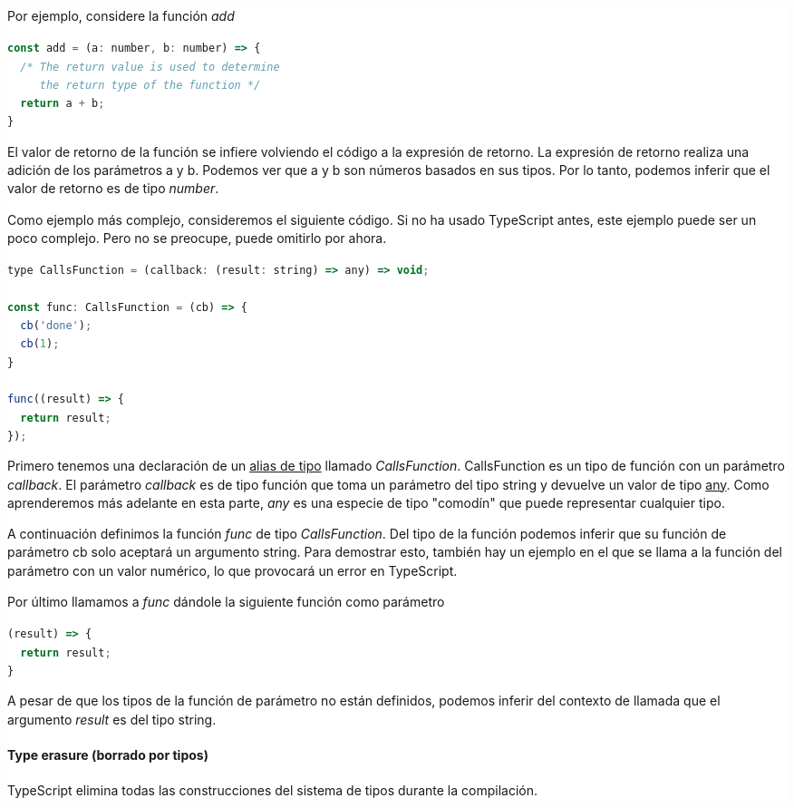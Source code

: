 Por ejemplo, considere la función <i>add</i>

```js
const add = (a: number, b: number) => {
  /* The return value is used to determine
     the return type of the function */
  return a + b;
}
```

El valor de retorno de la función se infiere volviendo el código a la expresión de retorno. La expresión de retorno realiza una adición de los parámetros a y b. Podemos ver que a y b son números basados ​​en sus tipos. Por lo tanto, podemos inferir que el valor de retorno es de tipo <i>number</i>.

Como ejemplo más complejo, consideremos el siguiente código. Si no ha usado TypeScript antes, este ejemplo puede ser un poco complejo. Pero no se preocupe, puede omitirlo por ahora.

```js
type CallsFunction = (callback: (result: string) => any) => void;

const func: CallsFunction = (cb) => {
  cb('done');
  cb(1);
}

func((result) => {
  return result;
});
```

Primero tenemos una declaración de un [alias de tipo](https://www.typescriptlang.org/docs/handbook/advanced-types.html#type-aliases) llamado <i>CallsFunction</i>. CallsFunction es un tipo de función con un parámetro <i>callback</i>. El parámetro <i>callback</i> es de tipo función que toma un parámetro del tipo string y devuelve un valor de tipo [any](http://www.typescriptlang.org/docs/handbook/basic-types.html#any). Como aprenderemos más adelante en esta parte, <i>any</i> es una especie de tipo "comodín" que puede representar cualquier tipo.

A continuación definimos la función <i>func</i> de tipo <i>CallsFunction</i>. Del tipo de la función podemos inferir que su función de parámetro cb solo aceptará un argumento string. Para demostrar esto, también hay un ejemplo en el que se llama a la función del parámetro con un valor numérico, lo que provocará un error en TypeScript.

Por último llamamos a <i>func</i> dándole la siguiente función como parámetro

```js
(result) => {
  return result;
}
```

A pesar de que los tipos de la función de parámetro no están definidos, podemos inferir del contexto de llamada que el argumento <i>result</i> es del tipo string.

#### Type erasure (borrado por tipos)

TypeScript elimina todas las construcciones del sistema de tipos durante la compilación.
